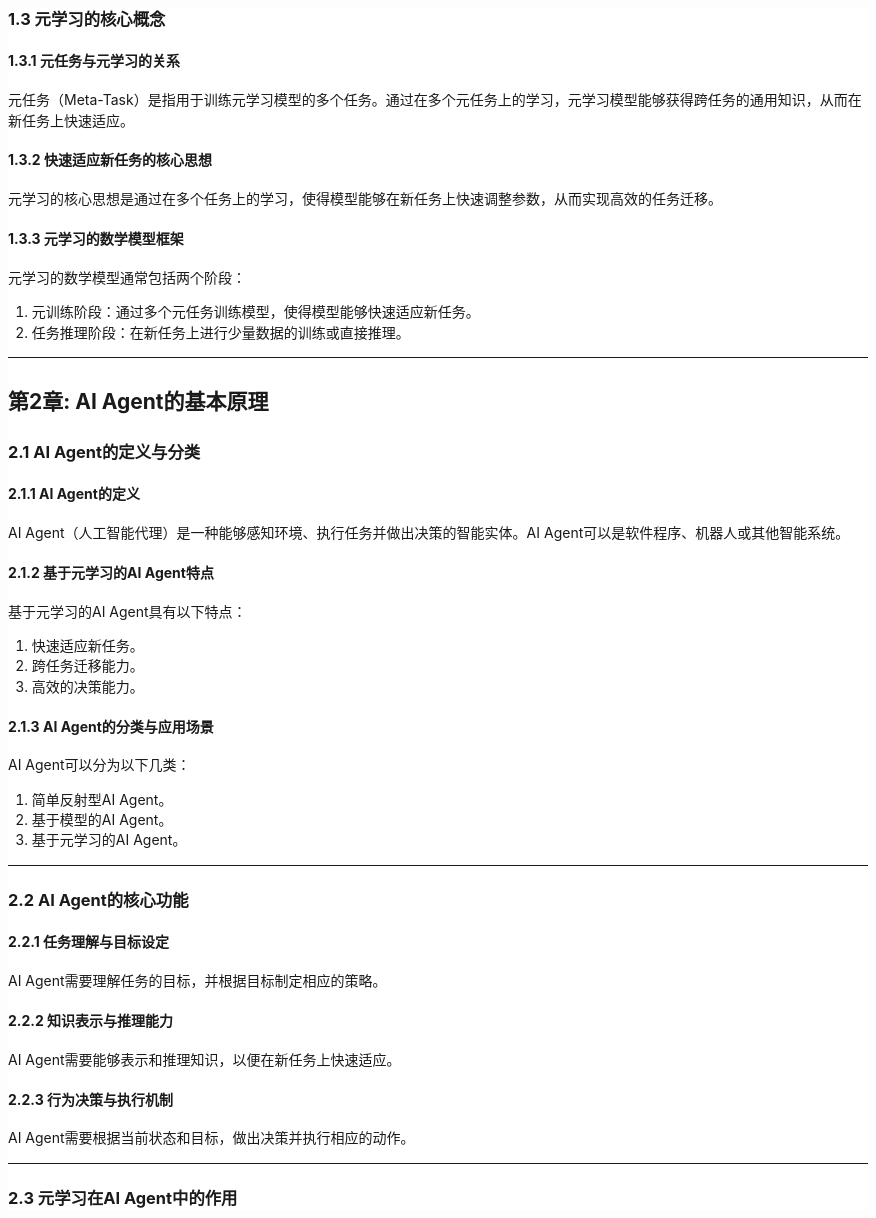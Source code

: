 
### 1.3 元学习的核心概念

#### 1.3.1 元任务与元学习的关系
元任务（Meta-Task）是指用于训练元学习模型的多个任务。通过在多个元任务上的学习，元学习模型能够获得跨任务的通用知识，从而在新任务上快速适应。

#### 1.3.2 快速适应新任务的核心思想
元学习的核心思想是通过在多个任务上的学习，使得模型能够在新任务上快速调整参数，从而实现高效的任务迁移。

#### 1.3.3 元学习的数学模型框架
元学习的数学模型通常包括两个阶段：
1. 元训练阶段：通过多个元任务训练模型，使得模型能够快速适应新任务。
2. 任务推理阶段：在新任务上进行少量数据的训练或直接推理。

---

## 第2章: AI Agent的基本原理

### 2.1 AI Agent的定义与分类

#### 2.1.1 AI Agent的定义
AI Agent（人工智能代理）是一种能够感知环境、执行任务并做出决策的智能实体。AI Agent可以是软件程序、机器人或其他智能系统。

#### 2.1.2 基于元学习的AI Agent特点
基于元学习的AI Agent具有以下特点：
1. 快速适应新任务。
2. 跨任务迁移能力。
3. 高效的决策能力。

#### 2.1.3 AI Agent的分类与应用场景
AI Agent可以分为以下几类：
1. 简单反射型AI Agent。
2. 基于模型的AI Agent。
3. 基于元学习的AI Agent。

---

### 2.2 AI Agent的核心功能

#### 2.2.1 任务理解与目标设定
AI Agent需要理解任务的目标，并根据目标制定相应的策略。

#### 2.2.2 知识表示与推理能力
AI Agent需要能够表示和推理知识，以便在新任务上快速适应。

#### 2.2.3 行为决策与执行机制
AI Agent需要根据当前状态和目标，做出决策并执行相应的动作。

---

### 2.3 元学习在AI Agent中的作用
